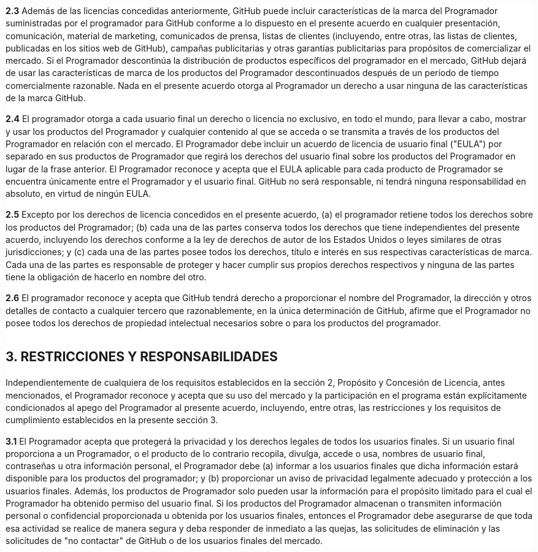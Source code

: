 **2.3**
Además de las licencias concedidas anteriormente, GitHub puede incluir características de la marca del Programador suministradas por el programador para GitHub conforme a lo dispuesto en el presente acuerdo en cualquier presentación, comunicación, material de marketing, comunicados de prensa, listas de clientes (incluyendo, entre otras, las listas de clientes, publicadas en los sitios web de GitHub), campañas publicitarias y otras garantías publicitarias para propósitos de comercializar el mercado.  Si el Programador descontinúa la distribución de productos específicos del programador en el mercado, GitHub dejará de usar las características de marca de los productos del Programador descontinuados después de un período de tiempo comercialmente razonable.  Nada en el presente acuerdo otorga al Programador un derecho a usar ninguna de las características de la marca GitHub.

**2.4**
El programador otorga a cada usuario final un derecho o licencia no exclusivo, en todo el mundo, para llevar a cabo, mostrar y usar los productos del Programador y cualquier contenido al que se acceda o se transmita a través de los productos del Programador en relación con el mercado.  El Programador debe incluir un acuerdo de licencia de usuario final ("EULA") por separado en sus productos de Programador que regirá los derechos del usuario final sobre los productos del Programador en lugar de la frase anterior.  El Programador reconoce y acepta que el EULA aplicable para cada producto de Programador se encuentra únicamente entre el Programador y el usuario final.  GitHub no será responsable, ni tendrá ninguna responsabilidad en absoluto, en virtud de ningún EULA.

**2.5**
Excepto por los derechos de licencia concedidos en el presente acuerdo, (a) el programador retiene todos los derechos sobre los productos del Programador; (b) cada una de las partes conserva todos los derechos que tiene independientes del presente acuerdo, incluyendo los derechos conforme a la ley de derechos de autor de los Estados Unidos o leyes similares de otras jurisdicciones; y (c) cada una de las partes posee todos los derechos, título e interés en sus respectivas características de marca.  Cada una de las partes es responsable de proteger y hacer cumplir sus propios derechos respectivos y ninguna de las partes tiene la obligación de hacerlo en nombre del otro.

**2.6**
El programador reconoce y acepta que GitHub tendrá derecho a proporcionar el nombre del Programador, la dirección y otros detalles de contacto a cualquier tercero que razonablemente, en la única determinación de GitHub, afirme que el Programador no posee todos los derechos de propiedad intelectual necesarios sobre o para los productos del programador.

## 3.   RESTRICCIONES Y RESPONSABILIDADES

Independientemente de cualquiera de los requisitos establecidos en la sección 2, Propósito y Concesión de Licencia, antes mencionados, el Programador reconoce y acepta que su uso del mercado y la participación en el programa están explícitamente condicionados al apego del Programador al presente acuerdo, incluyendo, entre otras, las restricciones y los requisitos de cumplimiento establecidos en la presente sección 3.

**3.1**
El Programador acepta que protegerá la privacidad y los derechos legales de todos los usuarios finales.  Si un usuario final proporciona a un Programador, o el producto de lo contrario recopila, divulga, accede o usa, nombres de usuario final, contraseñas u otra información personal, el Programador debe (a) informar a los usuarios finales que dicha información estará disponible para los productos del programador; y (b) proporcionar un aviso de privacidad legalmente adecuado y protección a los usuarios finales.  Además, los productos de Programador solo pueden usar la información para el propósito limitado para el cual el Programador ha obtenido permiso del usuario final. Si los productos del Programador almacenan o transmiten información personal o confidencial proporcionada u obtenida por los usuarios finales, entonces el Programador debe asegurarse de que toda esa actividad se realice de manera segura y deba responder de inmediato a las quejas, las solicitudes de eliminación y las solicitudes de "no contactar" de GitHub o de los usuarios finales del mercado.
